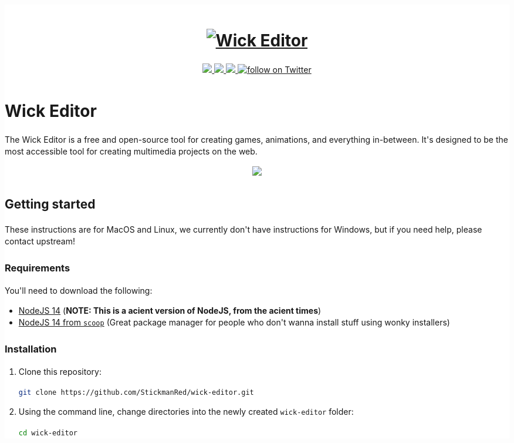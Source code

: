 <h1 align="center">
  <br>
  <a href="https://editor.wickeditor.com/"><img src=".github/images/logo.svg" alt="Wick Editor" width="25%"></a>
  <br>
</h1>

<p align="center">
  <a href="https://github.com/Wicklets/wick-editor/issues">
      <img src="https://img.shields.io/badge/contributions-welcome-orange.svg"/>
  </a>
  <a href="https://www.patreon.com/WickEditor">
      <img src="https://img.shields.io/badge/$-donate-ff69b4.svg?maxAge=2592000&amp;style=flat"/>
  </a>
  <a href="LICENSE.md">
    <img src="https://img.shields.io/badge/License-GPLv3-blue.svg"/>
  </a>
  <a href="https://twitter.com/wickeditor?ref_src=twsrc%5Etfw">
    <img src="https://img.shields.io/twitter/follow/wickeditor?style=social&logo=twitter" alt="follow on Twitter"></a>
</p>

<h1>Wick Editor</h1>

The Wick Editor is a free and open-source tool for creating games, animations, and everything in-between. It's designed to be the most accessible tool for creating multimedia projects on the web.

<p align="center"><img width="100%" src=".github/images/editor.svg"></p>

## Getting started

These instructions are for MacOS and Linux, we currently don't have instructions for Windows, but if you need help, please contact upstream!

### Requirements

You'll need to download the following:

- [NodeJS 14](https://nodejs.org/en/download) (**NOTE: This is a acient version of NodeJS, from the acient times**)
- [NodeJS 14 from `scoop`](https://scoop.sh/#/apps?q=nodejs14&id=ad5eddce0b1705a4141b06f972d326a2aaf03d4c) (Great package manager for people who don't wanna install stuff using wonky installers)
### Installation

1) Clone this repository:

    ```bash
    git clone https://github.com/StickmanRed/wick-editor.git
    ```

2) Using the command line, change directories into the newly created `wick-editor` folder:

    ```bash
    cd wick-editor
    ```
